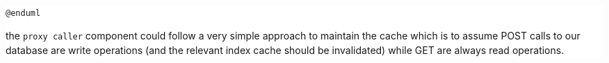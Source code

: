 ```puml
@enduml
 ```

 the ```proxy caller``` component could follow a very simple approach to maintain
 the cache which is to assume POST calls to our database are write operations
 (and the relevant index cache should be invalidated) while GET are always
 read operations.
